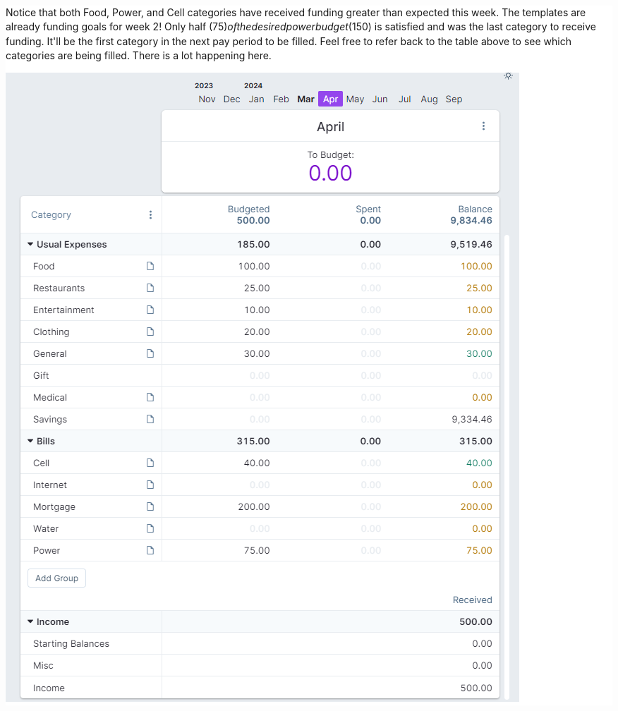 Notice that both Food, Power, and Cell categories have received funding greater than expected this week.  The templates are already funding goals for week 2!  Only half ($75) of the desired power budget ($150) is satisfied and was the last category to receive funding.  It'll be the first category in the next pay period to be filled.  Feel free to refer back to the table above to see which categories are being filled.  There is a lot happening here.

![](/static/img/blog/twist-2.png)
